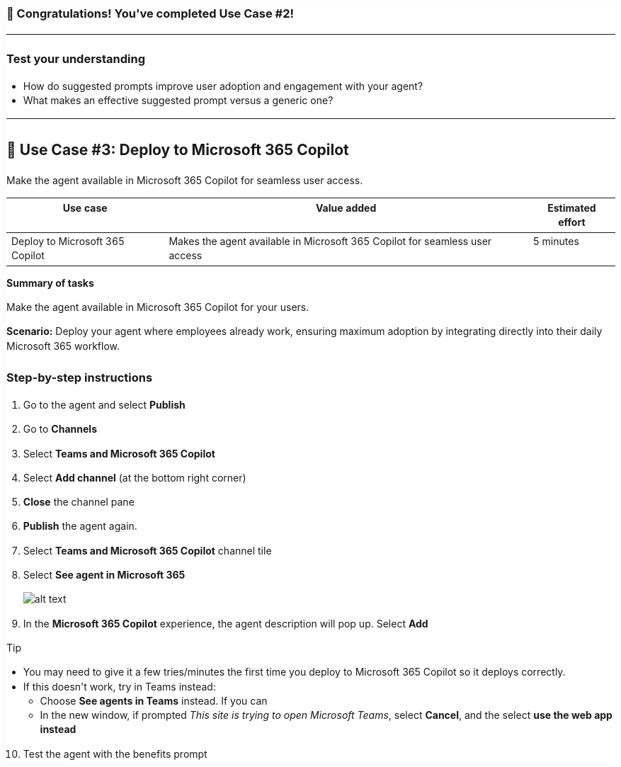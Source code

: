 ###  🏅 Congratulations! You've completed Use Case #2!

---

### Test your understanding

* How do suggested prompts improve user adoption and engagement with your agent?
* What makes an effective suggested prompt versus a generic one?

---

## 🔄 Use Case #3: Deploy to Microsoft 365 Copilot

Make the agent available in Microsoft 365 Copilot for seamless user access.

| Use case | Value added | Estimated effort |
|----------|-------------|------------------|
| Deploy to Microsoft 365 Copilot | Makes the agent available in Microsoft 365 Copilot for seamless user access | 5 minutes |

**Summary of tasks**

Make the agent available in Microsoft 365 Copilot for your users.

**Scenario:** Deploy your agent where employees already work, ensuring maximum adoption by integrating directly into their daily Microsoft 365 workflow.

### Step-by-step instructions

1. Go to the agent and select **Publish**

2. Go to **Channels**

3. Select **Teams and Microsoft 365 Copilot**

4. Select **Add channel** (at the bottom right corner)

5. **Close** the channel pane

6. **Publish** the agent again.

7. Select **Teams and Microsoft 365 Copilot** channel tile

8. Select **See agent in Microsoft 365** 

   ![alt text](images/m365-copilot-channel.png)

9. In the **Microsoft 365 Copilot** experience, the agent description will pop up. Select **Add**

> [!TIP]
> - You may need to give it a few tries/minutes the first time you deploy to Microsoft 365 Copilot so it deploys correctly. 
> - If this doesn't work, try in Teams instead:
>   - Choose **See agents in Teams** instead. If you can
>   - In the new window, if prompted *This site is trying to open Microsoft Teams*, select **Cancel**, and the select **use the web app instead**

10. Test the agent with the benefits prompt
